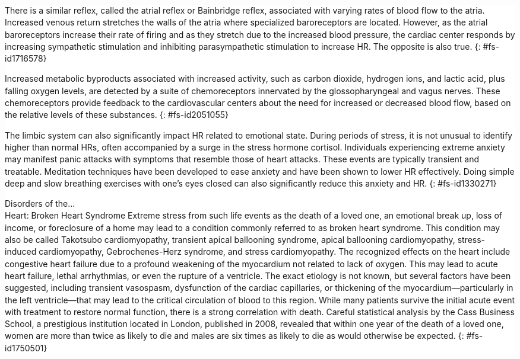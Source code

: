 There is a similar reflex, called the <span data-type="term">atrial
reflex</span> or <span data-type="term">Bainbridge reflex</span>,
associated with varying rates of blood flow to the atria. Increased
venous return stretches the walls of the atria where specialized
baroreceptors are located. However, as the atrial baroreceptors increase
their rate of firing and as they stretch due to the increased blood
pressure, the cardiac center responds by increasing sympathetic
stimulation and inhibiting parasympathetic stimulation to increase HR.
The opposite is also true.
{: #fs-id1716578}

Increased metabolic byproducts associated with increased activity, such
as carbon dioxide, hydrogen ions, and lactic acid, plus falling oxygen
levels, are detected by a suite of chemoreceptors innervated by the
glossopharyngeal and vagus nerves. These chemoreceptors provide feedback
to the cardiovascular centers about the need for increased or decreased
blood flow, based on the relative levels of these substances.
{: #fs-id2051055}

The limbic system can also significantly impact HR related to emotional
state. During periods of stress, it is not unusual to identify higher
than normal HRs, often accompanied by a surge in the stress hormone
cortisol. Individuals experiencing extreme anxiety may manifest panic
attacks with symptoms that resemble those of heart attacks. These events
are typically transient and treatable. Meditation techniques have been
developed to ease anxiety and have been shown to lower HR effectively.
Doing simple deep and slow breathing exercises with one’s eyes closed
can also significantly reduce this anxiety and HR.
{: #fs-id1330271}

<div data-type="note" id="fs-id1993966" class="anatomy disorders" markdown="1">
<div data-type="title">
Disorders of the…
</div>
<span data-type="title">Heart: Broken Heart Syndrome</span> Extreme
stress from such life events as the death of a loved one, an emotional
break up, loss of income, or foreclosure of a home may lead to a
condition commonly referred to as broken heart syndrome. This condition
may also be called Takotsubo cardiomyopathy, transient apical ballooning
syndrome, apical ballooning cardiomyopathy, stress-induced
cardiomyopathy, Gebrochenes-Herz syndrome, and stress cardiomyopathy.
The recognized effects on the heart include congestive heart failure due
to a profound weakening of the myocardium not related to lack of oxygen.
This may lead to acute heart failure, lethal arrhythmias, or even the
rupture of a ventricle. The exact etiology is not known, but several
factors have been suggested, including transient vasospasm, dysfunction
of the cardiac capillaries, or thickening of the myocardium—particularly
in the left ventricle—that may lead to the critical circulation of blood
to this region. While many patients survive the initial acute event with
treatment to restore normal function, there is a strong correlation with
death. Careful statistical analysis by the Cass Business School, a
prestigious institution located in London, published in 2008, revealed
that within one year of the death of a loved one, women are more than
twice as likely to die and males are six times as likely to die as would
otherwise be expected.
{: #fs-id1750501}
